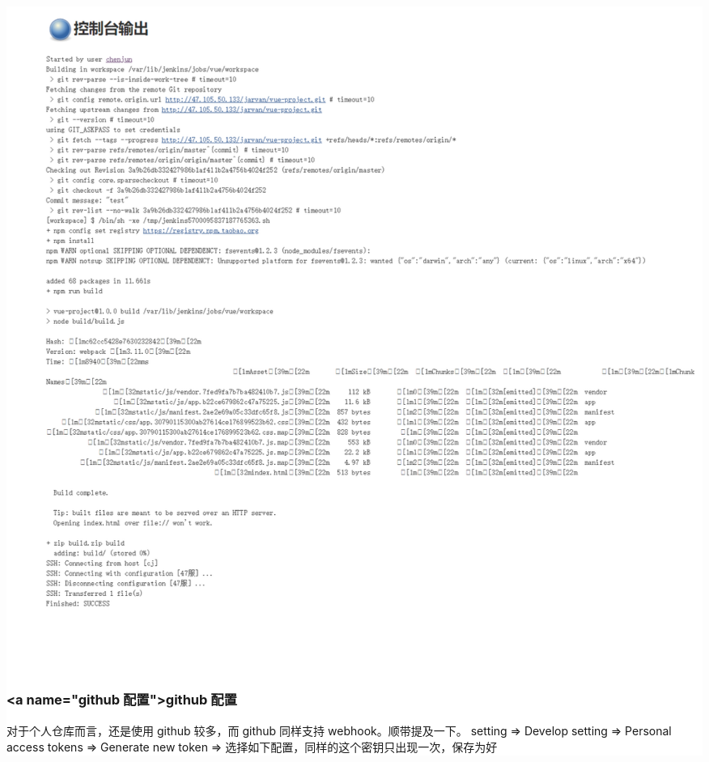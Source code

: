 <img src="./static/image/火星截图_20180507_185714.png" width="100%" height="100%" alt=""/>

### <a name=\"github 配置\">github 配置</a>

对于个人仓库而言，还是使用 github 较多，而 github 同样支持 webhook。顺带提及一下。
setting => Develop setting => Personal access tokens => Generate new token => 选择如下配置，同样的这个密钥只出现一次，保存为好
